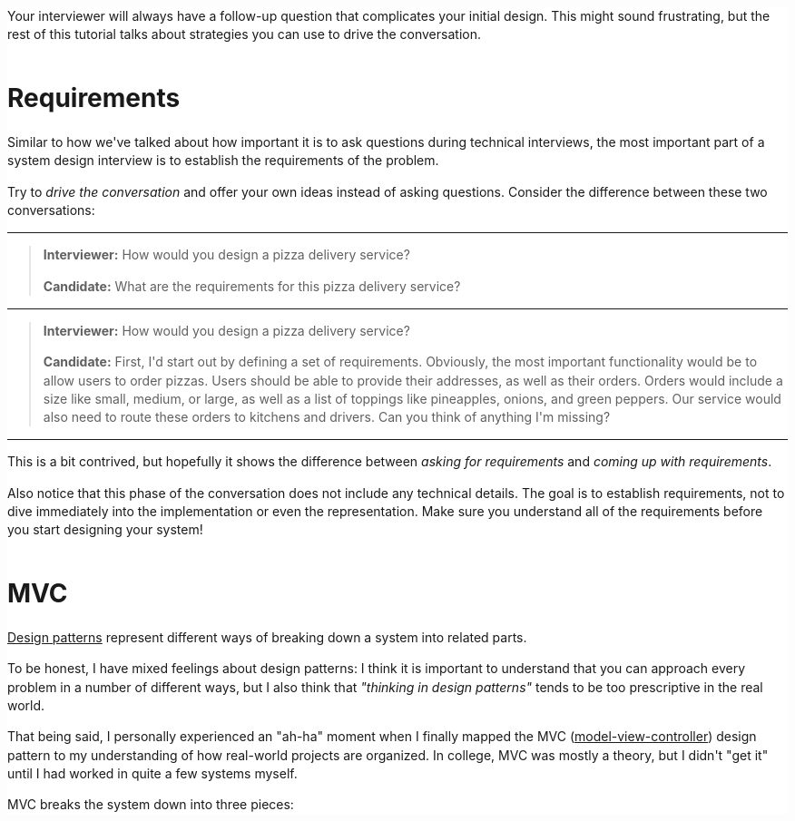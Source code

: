 
Your interviewer will always have a follow-up question that complicates your initial design. This might sound frustrating, but the rest of this tutorial talks about strategies you can use to drive the conversation.

# Requirements

Similar to how we've talked about how important it is to ask questions during technical interviews, the most important part of a system design interview is to establish the requirements of the problem.

Try to *drive the conversation* and offer your own ideas instead of asking questions. Consider the difference between these two conversations:

---

> **Interviewer:** How would you design a pizza delivery service?
>
> **Candidate:** What are the requirements for this pizza delivery service?

---

> **Interviewer:** How would you design a pizza delivery service?
>
> **Candidate:** First, I'd start out by defining a set of requirements. Obviously, the most important functionality would be to allow users to order pizzas. Users should be able to provide their addresses, as well as their orders. Orders would include a size like small, medium, or large, as well as a list of toppings like pineapples, onions, and green peppers. Our service would also need to route these orders to kitchens and drivers. Can you think of anything I'm missing?

---

This is a bit contrived, but hopefully it shows the difference between *asking for requirements* and *coming up with requirements*.

Also notice that this phase of the conversation does not include any technical details. The goal is to establish requirements, not to dive immediately into the implementation or even the representation. Make sure you understand all of the requirements before you start designing your system!

# MVC

[Design patterns](https://en.wikipedia.org/wiki/Software_design_pattern) represent different ways of breaking down a system into related parts.

To be honest, I have mixed feelings about design patterns: I think it is important to understand that you can approach every problem in a number of different ways, but I also think that *"thinking in design patterns"* tends to be too prescriptive in the real world.

That being said, I personally experienced an "ah-ha" moment when I finally mapped the MVC ([model-view-controller](https://en.wikipedia.org/wiki/Model%E2%80%93view%E2%80%93controller)) design pattern to my understanding of how real-world projects are organized. In college, MVC was mostly a theory, but I didn't "get it" until I had worked in quite a few systems myself.

MVC breaks the system down into three pieces:

